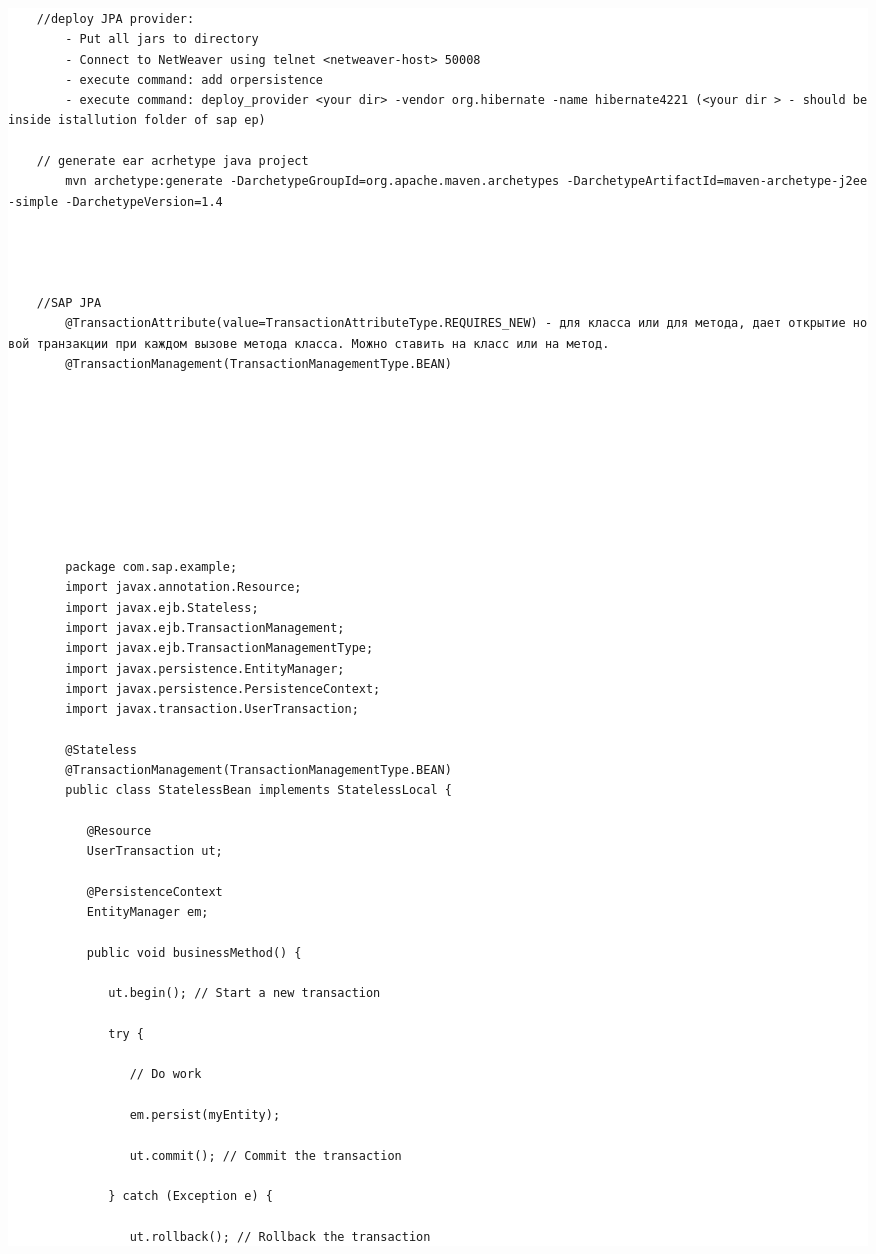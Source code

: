 
    	//deploy JPA provider:
    		- Put all jars to directory
    		- Connect to NetWeaver using telnet <netweaver-host> 50008
    		- execute command: add orpersistence
    		- execute command: deploy_provider <your dir> -vendor org.hibernate -name hibernate4221 (<your dir > - should be inside istallution folder of sap ep)

    	// generate ear acrhetype java project
    		mvn archetype:generate -DarchetypeGroupId=org.apache.maven.archetypes -DarchetypeArtifactId=maven-archetype-j2ee-simple -DarchetypeVersion=1.4




    	//SAP JPA
    		@TransactionAttribute(value=TransactionAttributeType.REQUIRES_NEW) - для класса или для метода, дает открытие новой транзакции при каждом вызове метода класса. Можно ставить на класс или на метод.
    		@TransactionManagement(TransactionManagementType.BEAN)









    		package com.sap.example;
    		import javax.annotation.Resource;
    		import javax.ejb.Stateless;
    		import javax.ejb.TransactionManagement;
    		import javax.ejb.TransactionManagementType;
    		import javax.persistence.EntityManager;
    		import javax.persistence.PersistenceContext;
    		import javax.transaction.UserTransaction;

    		@Stateless
    		@TransactionManagement(TransactionManagementType.BEAN)
    		public class StatelessBean implements StatelessLocal {

    		   @Resource
    		   UserTransaction ut;

    		   @PersistenceContext
    		   EntityManager em;

    		   public void businessMethod() {

    			  ut.begin(); // Start a new transaction

    			  try {

    				 // Do work

    				 em.persist(myEntity);

    				 ut.commit(); // Commit the transaction

    			  } catch (Exception e) {

    				 ut.rollback(); // Rollback the transaction
